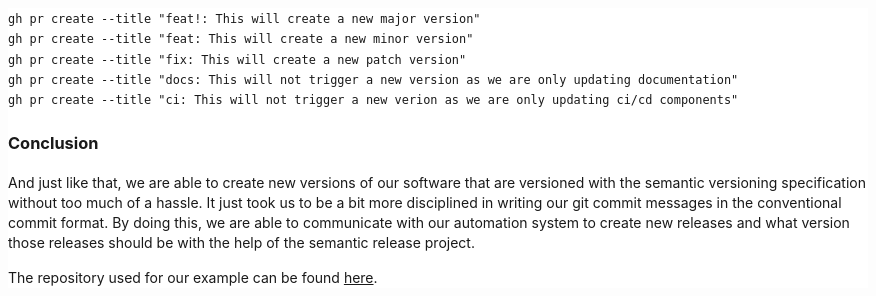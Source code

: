 ```shell
gh pr create --title "feat!: This will create a new major version"
gh pr create --title "feat: This will create a new minor version"
gh pr create --title "fix: This will create a new patch version"
gh pr create --title "docs: This will not trigger a new version as we are only updating documentation"
gh pr create --title "ci: This will not trigger a new verion as we are only updating ci/cd components"
```

### Conclusion

And just like that, we are able to create new versions of our software that are versioned with the semantic versioning specification without too much of a hassle. It just took us to be a bit more disciplined in writing our git commit messages in the conventional commit format. By doing this, we are able to communicate with our automation system to create new releases and what version those releases should be with the help of the semantic release project.

The repository used for our example can be found [here](https://github.com/jacobscunn07/blog-semantic-release).